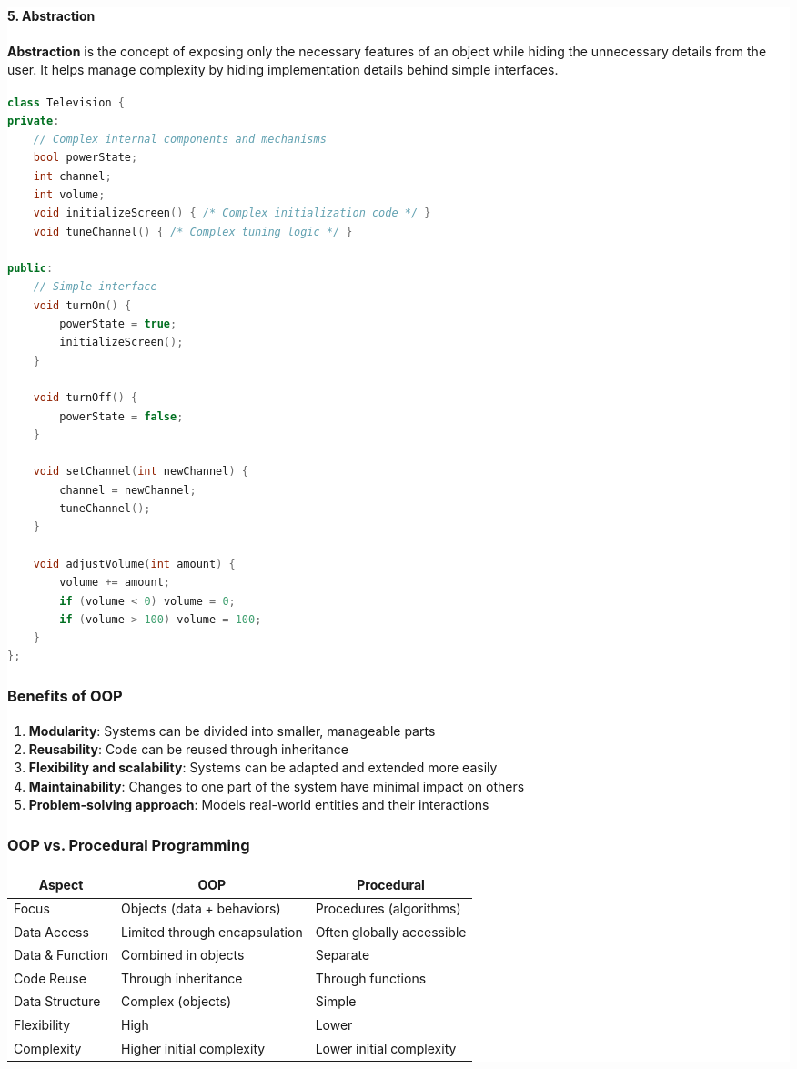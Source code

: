 #### 5. Abstraction

**Abstraction** is the concept of exposing only the necessary features of an object while hiding the unnecessary details from the user. It helps manage complexity by hiding implementation details behind simple interfaces.

```cpp
class Television {
private:
    // Complex internal components and mechanisms
    bool powerState;
    int channel;
    int volume;
    void initializeScreen() { /* Complex initialization code */ }
    void tuneChannel() { /* Complex tuning logic */ }
    
public:
    // Simple interface
    void turnOn() { 
        powerState = true; 
        initializeScreen();
    }
    
    void turnOff() { 
        powerState = false; 
    }
    
    void setChannel(int newChannel) { 
        channel = newChannel; 
        tuneChannel();
    }
    
    void adjustVolume(int amount) { 
        volume += amount; 
        if (volume < 0) volume = 0;
        if (volume > 100) volume = 100;
    }
};
```

### Benefits of OOP

1. **Modularity**: Systems can be divided into smaller, manageable parts
2. **Reusability**: Code can be reused through inheritance
3. **Flexibility and scalability**: Systems can be adapted and extended more easily
4. **Maintainability**: Changes to one part of the system have minimal impact on others
5. **Problem-solving approach**: Models real-world entities and their interactions

### OOP vs. Procedural Programming

| Aspect | OOP | Procedural |
|--------|-----|------------|
| Focus | Objects (data + behaviors) | Procedures (algorithms) |
| Data Access | Limited through encapsulation | Often globally accessible |
| Data & Function | Combined in objects | Separate |
| Code Reuse | Through inheritance | Through functions |
| Data Structure | Complex (objects) | Simple |
| Flexibility | High | Lower |
| Complexity | Higher initial complexity | Lower initial complexity |
